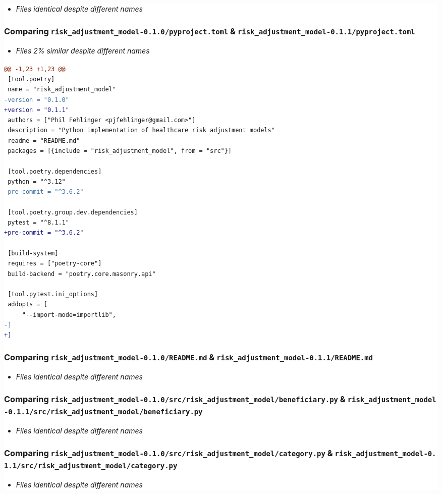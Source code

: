  * *Files identical despite different names*

### Comparing `risk_adjustment_model-0.1.0/pyproject.toml` & `risk_adjustment_model-0.1.1/pyproject.toml`

 * *Files 2% similar despite different names*

```diff
@@ -1,23 +1,23 @@
 [tool.poetry]
 name = "risk_adjustment_model"
-version = "0.1.0"
+version = "0.1.1"
 authors = ["Phil Fehlinger <pjfehlinger@gmail.com>"]
 description = "Python implementation of healthcare risk adjustment models"
 readme = "README.md"
 packages = [{include = "risk_adjustment_model", from = "src"}]
 
 [tool.poetry.dependencies]
 python = "^3.12"
-pre-commit = "^3.6.2"
 
 [tool.poetry.group.dev.dependencies]
 pytest = "^8.1.1"
+pre-commit = "^3.6.2"
 
 [build-system]
 requires = ["poetry-core"]
 build-backend = "poetry.core.masonry.api"
 
 [tool.pytest.ini_options]
 addopts = [
     "--import-mode=importlib",
-]
+]
```

### Comparing `risk_adjustment_model-0.1.0/README.md` & `risk_adjustment_model-0.1.1/README.md`

 * *Files identical despite different names*

### Comparing `risk_adjustment_model-0.1.0/src/risk_adjustment_model/beneficiary.py` & `risk_adjustment_model-0.1.1/src/risk_adjustment_model/beneficiary.py`

 * *Files identical despite different names*

### Comparing `risk_adjustment_model-0.1.0/src/risk_adjustment_model/category.py` & `risk_adjustment_model-0.1.1/src/risk_adjustment_model/category.py`

 * *Files identical despite different names*
